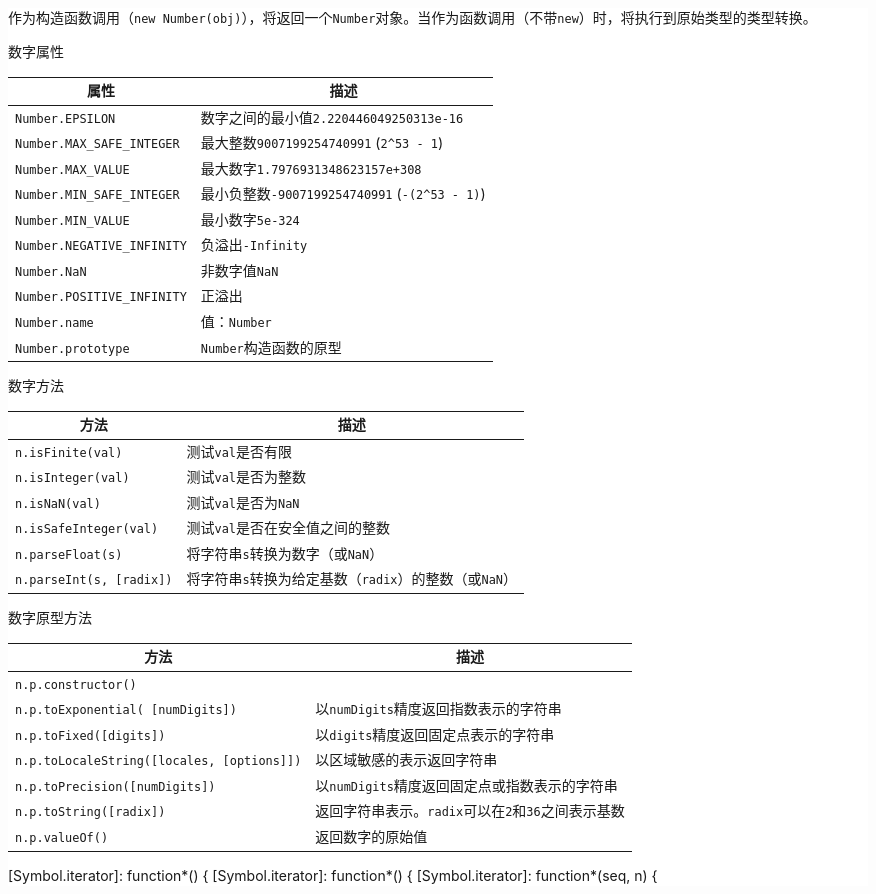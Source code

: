作为构造函数调用（`new Number(obj)`），将返回一个`Number`对象。当作为函数调用（不带`new`）时，将执行到原始类型的类型转换。

数字属性

| 属性 | 描述 |
| --- | --- |
| `Number.EPSILON` | 数字之间的最小值`2.220446049250313e-16` |
| `Number.MAX_SAFE_INTEGER` | 最大整数`9007199254740991` (`2^53 - 1`) |
| `Number.MAX_VALUE` | 最大数字`1.7976931348623157e+308` |
| `Number.MIN_SAFE_INTEGER` | 最小负整数`-9007199254740991` (`-(2^53 - 1)`) |
| `Number.MIN_VALUE` | 最小数字`5e-324` |
| `Number.NEGATIVE_INFINITY` | 负溢出`-Infinity` |
| `Number.NaN` | 非数字值`NaN` |
| `Number.POSITIVE_INFINITY` | 正溢出 |
| `Number.name` | 值：`Number` |
| `Number.prototype` | `Number`构造函数的原型 |

数字方法

| 方法 | 描述 |
| --- | --- |
| `n.isFinite(val)` | 测试`val`是否有限 |
| `n.isInteger(val)` | 测试`val`是否为整数 |
| `n.isNaN(val)` | 测试`val`是否为`NaN` |
| `n.isSafeInteger(val)` | 测试`val`是否在安全值之间的整数 |
| `n.parseFloat(s)` | 将字符串`s`转换为数字（或`NaN`） |
| `n.parseInt(s, [radix])` | 将字符串`s`转换为给定基数（`radix`）的整数（或`NaN`） |

数字原型方法

| 方法 | 描述 |
| --- | --- |
| `n.p.constructor()` |   |
| `n.p.toExponential( [numDigits])` | 以`numDigits`精度返回指数表示的字符串 |
| `n.p.toFixed([digits])` | 以`digits`精度返回固定点表示的字符串 |
| `n.p.toLocaleString([locales, [options]])` | 以区域敏感的表示返回字符串 |
| `n.p.toPrecision([numDigits])` | 以`numDigits`精度返回固定点或指数表示的字符串 |
| `n.p.toString([radix])` | 返回字符串表示。`radix`可以在`2`和`36`之间表示基数 |
| `n.p.valueOf()` | 返回数字的原始值 |


  ['plays' + inst]: true
   ['__proto__']: otherObj,
  [ 'prop_' + (() => "foo")() ]: "foo"
  [Symbol.iterator]: function*() {
  [Symbol.iterator]: function*() {
  [Symbol.iterator]: function*(seq, n) {